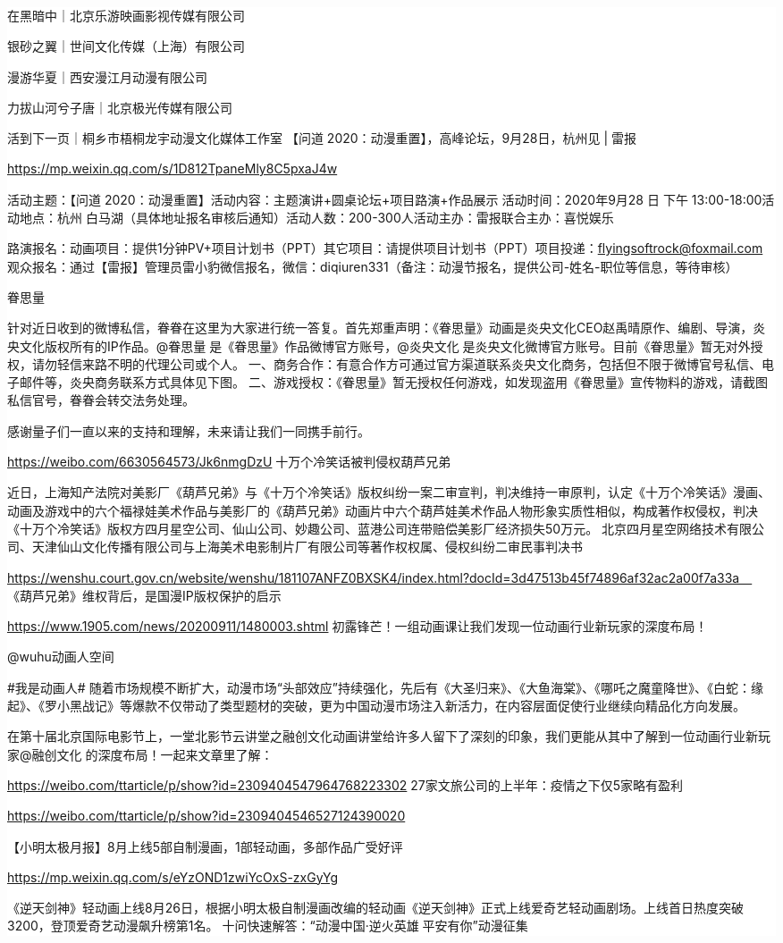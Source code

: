 在黑暗中｜北京乐游映画影视传媒有限公司 

银砂之翼｜世间文化传媒（上海）有限公司 

漫游华夏｜西安漫江月动漫有限公司 

力拔山河兮子唐｜北京极光传媒有限公司 

活到下一页｜桐乡市梧桐龙宇动漫文化媒体工作室
【问道 2020：动漫重置】，高峰论坛，9月28日，杭州见 | 雷报

https://mp.weixin.qq.com/s/1D812TpaneMly8C5pxaJ4w

活动主题：【问道 2020：动漫重置】活动内容：主题演讲+圆桌论坛+项目路演+作品展示     活动时间：2020年9月28 日 下午 13:00-18:00活动地点：杭州 白马湖（具体地址报名审核后通知）活动人数：200-300人活动主办：雷报联合主办：喜悦娱乐


路演报名：动画项目：提供1分钟PV+项目计划书（PPT）其它项目：请提供项目计划书（PPT）项目投递：flyingsoftrock@foxmail.com
观众报名：通过【雷报】管理员雷小豹微信报名，微信：diqiuren331（备注：动漫节报名，提供公司-姓名-职位等信息，等待审核）


眷思量

针对近日收到的微博私信，眷眷在这里为大家进行统一答复。首先郑重声明：《眷思量》动画是炎央文化CEO赵禹晴原作、编剧、导演，炎央文化版权所有的IP作品。@眷思量 是《眷思量》作品微博官方账号，@炎央文化 是炎央文化微博官方账号。目前《眷思量》暂无对外授权，请勿轻信来路不明的代理公司或个人。
一、商务合作：有意合作方可通过官方渠道联系炎央文化商务，包括但不限于微博官号私信、电子邮件等，炎央商务联系方式具体见下图。
二、游戏授权：《眷思量》暂无授权任何游戏，如发现盗用《眷思量》宣传物料的游戏，请截图私信官号，眷眷会转交法务处理。

感谢量子们一直以来的支持和理解，未来请让我们一同携手前行。

https://weibo.com/6630564573/Jk6nmgDzU
 十万个冷笑话被判侵权葫芦兄弟

近日，上海知产法院对美影厂《葫芦兄弟》与《十万个冷笑话》版权纠纷一案二审宣判，判决维持一审原判，认定《十万个冷笑话》漫画、动画及游戏中的六个福禄娃美术作品与美影厂的《葫芦兄弟》动画片中六个葫芦娃美术作品人物形象实质性相似，构成著作权侵权，判决《十万个冷笑话》版权方四月星空公司、仙山公司、妙趣公司、蓝港公司连带赔偿美影厂经济损失50万元。
北京四月星空网络技术有限公司、天津仙山文化传播有限公司与上海美术电影制片厂有限公司等著作权权属、侵权纠纷二审民事判决书

https://wenshu.court.gov.cn/website/wenshu/181107ANFZ0BXSK4/index.html?docId=3d47513b45f74896af32ac2a00f7a33a　
《葫芦兄弟》维权背后，是国漫IP版权保护的启示

https://www.1905.com/news/20200911/1480003.shtml
初露锋芒！一组动画课让我们发现一位动画行业新玩家的深度布局！

@wuhu动画人空间                            

#我是动画人# 随着市场规模不断扩大，动漫市场“头部效应”持续强化，先后有《大圣归来》、《大鱼海棠》、《哪吒之魔童降世》、《白蛇：缘起》、《罗小黑战记》等爆款不仅带动了类型题材的突破，更为中国动漫市场注入新活力，在内容层面促使行业继续向精品化方向发展。

在第十届北京国际电影节上，一堂北影节云讲堂之融创文化动画讲堂给许多人留下了深刻的印象，我们更能从其中了解到一位动画行业新玩家@融创文化  的深度布局！一起来文章里了解：

https://weibo.com/ttarticle/p/show?id=2309404547964768223302
27家文旅公司的上半年：疫情之下仅5家略有盈利 

https://weibo.com/ttarticle/p/show?id=2309404546527124390020


【小明太极月报】8月上线5部自制漫画，1部轻动画，多部作品广受好评

https://mp.weixin.qq.com/s/eYzOND1zwiYcOxS-zxGyYg

《逆天剑神》轻动画上线8月26日，根据小明太极自制漫画改编的轻动画《逆天剑神》正式上线爱奇艺轻动画剧场。上线首日热度突破3200，登顶爱奇艺动漫飙升榜第1名。
十问快速解答：“动漫中国·逆火英雄 平安有你”动漫征集
